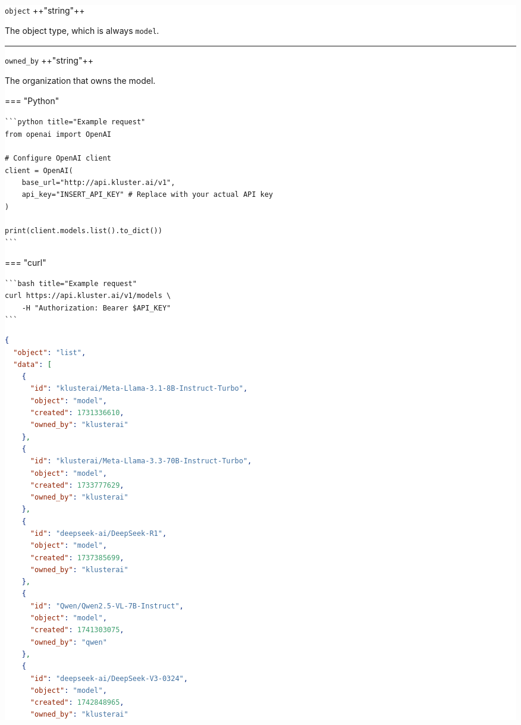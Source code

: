 
`object` ++"string"++

The object type, which is always `model`.

---

`owned_by` ++"string"++

The organization that owns the model.

</div>
<div markdown>

=== "Python"

    ```python title="Example request"
    from openai import OpenAI

    # Configure OpenAI client
    client = OpenAI(
        base_url="http://api.kluster.ai/v1",
        api_key="INSERT_API_KEY" # Replace with your actual API key
    )

    print(client.models.list().to_dict())
    ```

=== "curl"

    ```bash title="Example request"
    curl https://api.kluster.ai/v1/models \
        -H "Authorization: Bearer $API_KEY" 
    ```

```Json title="Response"
{
  "object": "list",
  "data": [
    {
      "id": "klusterai/Meta-Llama-3.1-8B-Instruct-Turbo",
      "object": "model",
      "created": 1731336610,
      "owned_by": "klusterai"
    },
    {
      "id": "klusterai/Meta-Llama-3.3-70B-Instruct-Turbo",
      "object": "model",
      "created": 1733777629,
      "owned_by": "klusterai"
    },
    {
      "id": "deepseek-ai/DeepSeek-R1",
      "object": "model",
      "created": 1737385699,
      "owned_by": "klusterai"
    },
    {
      "id": "Qwen/Qwen2.5-VL-7B-Instruct",
      "object": "model",
      "created": 1741303075,
      "owned_by": "qwen"
    },
    {
      "id": "deepseek-ai/DeepSeek-V3-0324",
      "object": "model",
      "created": 1742848965,
      "owned_by": "klusterai"
```